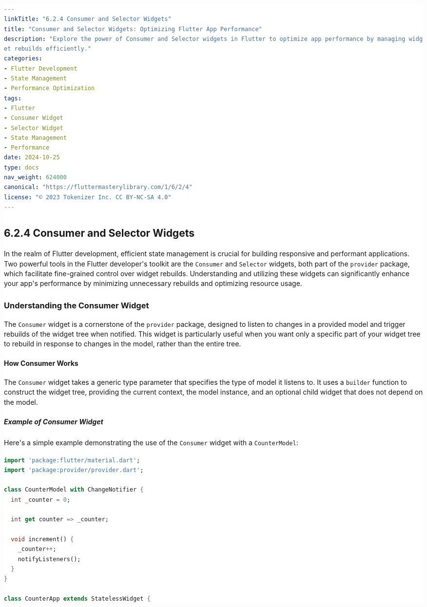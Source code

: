 ```yaml
---
linkTitle: "6.2.4 Consumer and Selector Widgets"
title: "Consumer and Selector Widgets: Optimizing Flutter App Performance"
description: "Explore the power of Consumer and Selector widgets in Flutter to optimize app performance by managing widget rebuilds efficiently."
categories:
- Flutter Development
- State Management
- Performance Optimization
tags:
- Flutter
- Consumer Widget
- Selector Widget
- State Management
- Performance
date: 2024-10-25
type: docs
nav_weight: 624000
canonical: "https://fluttermasterylibrary.com/1/6/2/4"
license: "© 2023 Tokenizer Inc. CC BY-NC-SA 4.0"
---
```


## 6.2.4 Consumer and Selector Widgets

In the realm of Flutter development, efficient state management is crucial for building responsive and performant applications. Two powerful tools in the Flutter developer's toolkit are the `Consumer` and `Selector` widgets, both part of the `provider` package, which facilitate fine-grained control over widget rebuilds. Understanding and utilizing these widgets can significantly enhance your app's performance by minimizing unnecessary rebuilds and optimizing resource usage.

### Understanding the Consumer Widget

The `Consumer` widget is a cornerstone of the `provider` package, designed to listen to changes in a provided model and trigger rebuilds of the widget tree when notified. This widget is particularly useful when you want only a specific part of your widget tree to rebuild in response to changes in the model, rather than the entire tree.

#### How Consumer Works

The `Consumer` widget takes a generic type parameter that specifies the type of model it listens to. It uses a `builder` function to construct the widget tree, providing the current context, the model instance, and an optional child widget that does not depend on the model.

##### Example of Consumer Widget

Here's a simple example demonstrating the use of the `Consumer` widget with a `CounterModel`:

```dart
import 'package:flutter/material.dart';
import 'package:provider/provider.dart';

class CounterModel with ChangeNotifier {
  int _counter = 0;

  int get counter => _counter;

  void increment() {
    _counter++;
    notifyListeners();
  }
}

class CounterApp extends StatelessWidget {
```